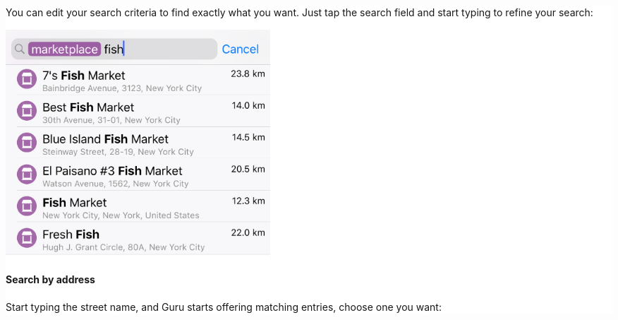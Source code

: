 You can edit your search criteria to find exactly what you want. Just tap the search field and start typing to refine your search:

<img src="/assets/search_categories_refine.png" width="375" height="319" />


#### Search by address

Start typing the street name, and Guru starts offering matching entries, choose one you want:
